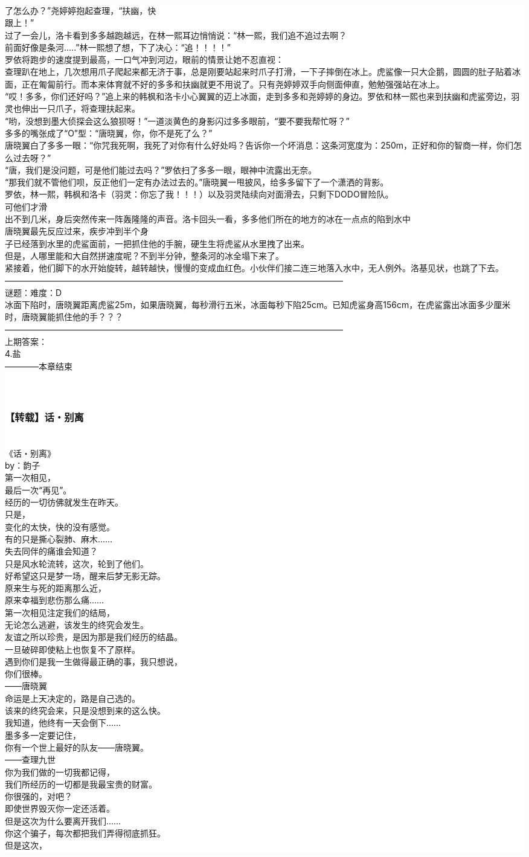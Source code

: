 了怎么办？”尧婷婷抱起查理，“扶幽，快<br>
跟上！”<br>
过了一会儿，洛卡看到多多越跑越远，在林一熙耳边悄悄说：“林一熙，我们追不追过去啊？<br>
前面好像是条河.....”林一熙想了想，下了决心：“追！！！！”<br>
罗依将跑步的速度提到最高，一口气冲到河边，眼前的情景让她不忍直视：<br>
查理趴在地上，几次想用爪子爬起来都无济于事，总是刚要站起来时爪子打滑，一下子摔倒在冰上。虎鲨像一只大企鹅，圆圆的肚子贴着冰面，正在匍匐前行。而本来体育就不好的多多和扶幽就更不用说了。只有尧婷婷双手向侧面伸直，勉勉强强站在冰上。<br>
“哎！多多，你们还好吗？”追上来的韩枫和洛卡小心翼翼的迈上冰面，走到多多和尧婷婷的身边。罗依和林一熙也来到扶幽和虎鲨旁边，羽灵也伸出一只爪子，将查理扶起来。<br>
“哟，没想到墨大侦探会这么狼狈呀！”一道淡黄色的身影闪过多多眼前，“要不要我帮忙呀？”<br>
多多的嘴张成了“O”型：“唐晓翼，你，你不是死了么？”<br>
唐晓翼白了多多一眼：“你咒我死啊，我死了对你有什么好处吗？告诉你一个坏消息：这条河宽度为：250m，正好和你的智商一样，你们怎么过去呀？”<br>
“唐，我们是没问题，可是他们能过去吗？”罗依扫了多多一眼，眼神中流露出无奈。<br>
“那我们就不管他们呗，反正他们一定有办法过去的。”唐晓翼一甩披风，给多多留下了一个潇洒的背影。<br>
罗依，林一熙，韩枫和洛卡（羽灵：你忘了我！！！）以及羽灵陆续向对面滑去，只剩下DODO冒险队。<br>
可他们才滑<br>
出不到几米，身后突然传来一阵轰隆隆的声音。洛卡回头一看，多多他们所在的地方的冰在一点点的陷到水中<br>
唐晓翼最先反应过来，疾步冲到半个身<br>
子已经落到水里的虎鲨面前，一把抓住他的手腕，硬生生将虎鲨从水里拽了出来。<br>
但是，人哪里能和大自然拼速度呢？不到半分钟，整条河的冰全塌下来了。<br>
紧接着，他们脚下的水开始旋转，越转越快，慢慢的变成血红色。小伙伴们接二连三地落入水中，无人例外。洛基见状，也跳了下去。<br>
――――――――――――――――――――――――――――――――――――――――<br>
谜题：难度：D<br>
冰面下陷时，唐晓翼距离虎鲨25m，如果唐晓翼，每秒滑行五米，冰面每秒下陷25cm。已知虎鲨身高156cm，在虎鲨露出冰面多少厘米时，唐晓翼能抓住他的手？？？<br>
――――――――――――――――――――――――――――――――――――――――<br>
上期答案：<br>
4.盐<br>
――――本章结束
<br><br><br>
### 【转载】话・别离
<br>
《话・别离》<br>
by：韵子<br>
第一次相见，<br>
最后一次“再见”。<br>
经历的一切彷佛就发生在昨天。<br>
只是，<br>
变化的太快，快的没有感觉。<br>
有的只是撕心裂肺、麻木……<br>
失去同伴的痛谁会知道？<br>
只是风水轮流转，这次，轮到了他们。<br>
好希望这只是梦一场，醒来后梦无影无踪。<br>
原来生与死的距离那么近，<br>
原来幸福到悲伤那么痛……<br>
第一次相见注定我们的结局，<br>
无论怎么逃避，该发生的终究会发生。<br>
友谊之所以珍贵，是因为那是我们经历的结晶。<br>
一旦破碎即使粘上也恢复不了原样。<br>
遇到你们是我一生做得最正确的事，我只想说，<br>
你们很棒。<br>
――唐晓翼<br>
命运是上天决定的，路是自己选的。<br>
该来的终究会来，只是没想到来的这么快。<br>
我知道，他终有一天会倒下……<br>
墨多多一定要记住，<br>
你有一个世上最好的队友――唐晓翼。<br>
――查理九世<br>
你为我们做的一切我都记得，<br>
我们所经历的一切都是我最宝贵的财富。<br>
你很强的，对吧？<br>
即使世界毁灭你一定还活着。<br>
但是这次为什么要离开我们……<br>
你这个骗子，每次都把我们弄得彻底抓狂。<br>
但是这次，<br>
